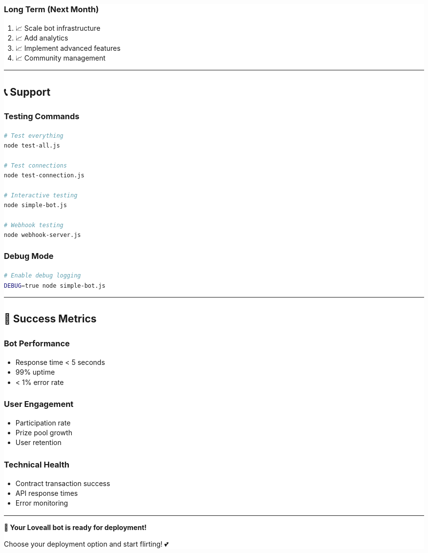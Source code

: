 ### **Long Term (Next Month)**
1. 📈 Scale bot infrastructure
2. 📈 Add analytics
3. 📈 Implement advanced features
4. 📈 Community management

---

## 📞 **Support**

### **Testing Commands**
```bash
# Test everything
node test-all.js

# Test connections
node test-connection.js

# Interactive testing
node simple-bot.js

# Webhook testing
node webhook-server.js
```

### **Debug Mode**
```bash
# Enable debug logging
DEBUG=true node simple-bot.js
```

---

## 🎉 **Success Metrics**

### **Bot Performance**
- Response time < 5 seconds
- 99% uptime
- < 1% error rate

### **User Engagement**
- Participation rate
- Prize pool growth
- User retention

### **Technical Health**
- Contract transaction success
- API response times
- Error monitoring

---

**🚀 Your Loveall bot is ready for deployment!**

Choose your deployment option and start flirting! 💕
